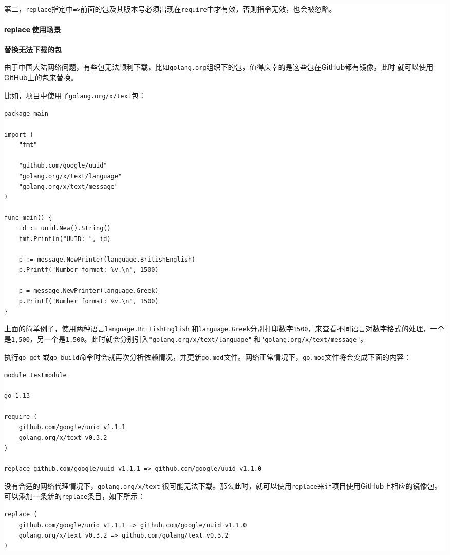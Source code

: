 第二，`replace`指定中`=>`前面的包及其版本号必须出现在`require`中才有效，否则指令无效，也会被忽略。 

#### replace 使用场景

**替换无法下载的包**

由于中国大陆网络问题，有些包无法顺利下载，比如`golang.org`组织下的包，值得庆幸的是这些包在GitHub都有镜像，此时 就可以使用GitHub上的包来替换。

比如，项目中使用了`golang.org/x/text`包：

```
package main

import (
    "fmt"

    "github.com/google/uuid"
    "golang.org/x/text/language"
    "golang.org/x/text/message"
)

func main() {
    id := uuid.New().String()
    fmt.Println("UUID: ", id)

    p := message.NewPrinter(language.BritishEnglish)
    p.Printf("Number format: %v.\n", 1500)

    p = message.NewPrinter(language.Greek)
    p.Printf("Number format: %v.\n", 1500)
}
```

上面的简单例子，使用两种语言`language.BritishEnglish` 和`language.Greek`分别打印数字`1500`，来查看不同语言对数字格式的处理，一个是`1,500`，另一个是`1.500`。此时就会分别引入`"golang.org/x/text/language"` 和`"golang.org/x/text/message"`。

执行`go get` 或`go build`命令时会就再次分析依赖情况，并更新`go.mod`文件。网络正常情况下，`go.mod`文件将会变成下面的内容：

```
module testmodule

go 1.13

require (
    github.com/google/uuid v1.1.1
    golang.org/x/text v0.3.2
)

replace github.com/google/uuid v1.1.1 => github.com/google/uuid v1.1.0
```

没有合适的网络代理情况下，`golang.org/x/text` 很可能无法下载。那么此时，就可以使用`replace`来让项目使用GitHub上相应的镜像包。可以添加一条新的`replace`条目，如下所示：

```
replace (
    github.com/google/uuid v1.1.1 => github.com/google/uuid v1.1.0
    golang.org/x/text v0.3.2 => github.com/golang/text v0.3.2
)
```
